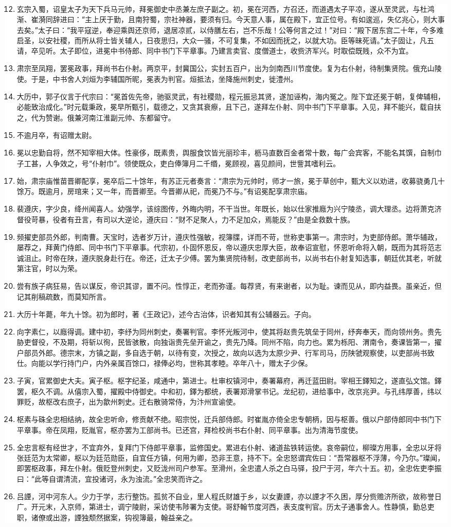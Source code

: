 12. <span id="列传第六十五_崔苗二裴吕-12"></span>
玄宗入蜀，诏皇太子为天下兵马元帅，拜冕御史中丞兼左庶子副之。初，冕在河西，方召还，而道遇太子平凉，遂从至灵武，与杜鸿渐、崔漪同辞进曰：“主上厌于勤，且南狩蜀，宗社神器，要须有归。今天意人事，属在殿下，宜正位号。有如逡巡，失亿兆心，则大事去矣。”太子曰：“我平寇逆，奉迎乘舆还京师，退居凉贰，以侍膳左右，岂不乐哉！公等何言之过！”对曰：“殿下居东宫二十年，今多难启圣，以安社稷，而所从将士皆关辅人，日夜思归，大众一骚，不可复集，不如因而抚之，以就大功。臣等昧死请。”太子固让，凡五请，卒见听。太子即位，进冕中书侍郎、同中书门下平章事。乃建言卖官、度僧道士，收赀济军兴。时取偿既贱，众不为宜。

13. <span id="列传第六十五_崔苗二裴吕-13"></span>
肃宗至凤翔，罢冕政事，拜尚书右仆射。两京平，封冀国公，实封五百户，出为剑南西川节度使。复为右仆射，待制集贤院。俄充山陵使。于是，中书舍人刘烜为李辅国所昵，冕表为判官。烜抵法，坐降施州刺史，徙澧州。

14. <span id="列传第六十五_崔苗二裴吕-14"></span>
大历中，郭子仪言于代宗曰：“冕首佐先帝，驰驱灵武，有社稷勋，程元振忌其贤，遂加诬构，海内冤之。陛下宜还冕于朝，复俾辅相，必能致治成化。”时元载秉政，冕早所甄引，载德之，又贪其衰瘵，且下己，遂拜左仆射、同中书门下平章事。入见，拜不能兴，载自扶之，代为赞谢。俄兼河南江淮副元帅、东都留守。

15. <span id="列传第六十五_崔苗二裴吕-15"></span>
不逾月卒，有诏赠太尉。

16. <span id="列传第六十五_崔苗二裴吕-16"></span>
冕以忠勤自将，然不知宰相大体。性豪侈，既素贵，舆服食饮皆光丽珍丰，枥马直数百金者常十数，每广会宾客，不能名其馔，自制巾子工甚，人争效之，号“仆射巾”。领使既众，吏白俸簿月二千缗，冕顾视，喜见颜间，世訾其嗜利云。

17. <span id="列传第六十五_崔苗二裴吕-17"></span>
始，肃宗庙惟苗晋卿配享，冕卒后二十馀年，有苏正元者奏言：“肃宗为元帅时，师才一旅，冕于草创中，甄大义以劝进，收募骁勇几十馀万。既逾月，房琯来；又一年，而晋卿至。今晋卿从祀，而冕乃不与。”有诏冕配享肃宗庙。

18. <span id="列传第六十五_崔苗二裴吕-18"></span>
裴遵庆，字少良，绛州闻喜人。幼强学，该综图传，外晦内明，不干当世。年既长，始以仕家推廕为兴宁陵丞，调大理丞。边将萧克济督役苛暴，役者有丑言，有司以大逆论，遵庆曰：“财不足聚人，力不足加众，焉能反？”由是全救数十族。

19. <span id="列传第六十五_崔苗二裴吕-19"></span>
频擢吏部员外郎，判南曹。天宝时，选者岁万计，遵庆性强敏，视簿牒，详而不苛，世称吏事第一。肃宗时，为吏部侍郎。萧华辅政，屡荐之，拜黄门侍郎、同中书门下平章事。代宗初，仆固怀恩反，帝以遵庆忠厚大臣，故奉诏宣慰，怀恩听命将入朝，既而为其将范志诚沮止。时帝在陕，遵庆脱身赴行在。帝还，迁太子少傅。罢为集贤院待制，改吏部尚书，以尚书右仆射复知选事，朝廷优其老，听就第注官，时以为荣。

20. <span id="列传第六十五_崔苗二裴吕-20"></span>
尝有族子病狂易，告以谋反，帝识其谬，置不问。性惇正，老而弥谨。每荐贤，有来谢者，以为耻。谏而见从，即内益畏。虽亲近，但记其削稿疏数，而莫知所言。

21. <span id="列传第六十五_崔苗二裴吕-21"></span>
大历十年薨，年九十馀。初为郎时，著《王政记》，述今古治体，识者知其有公辅器云。子向。

22. <span id="列传第六十五_崔苗二裴吕-22"></span>
向字素仁，以廕得调。建中初，李纾为同州刺史，奏署判官。李怀光叛河中，使其将赵贵先筑垒于同州，纾奔奉天，而向领州务。贵先胁吏督役，不及期，将斩以徇，民皆骇散，向独诣贵先垒开谕之，贵先乃降。同州不陷，向力也。累为栎阳、渭南令，奏课皆第一，擢户部员外郎。德宗末，方镇之副，多自选于朝，以待有变，次授之，故向以选为太原少尹、行军司马，历陕虢观察使，以吏部尚书致仕。向能以学行持门户，内外亲属百馀口，禄俸必均，世称其孝睦。卒年八十，赠太子少保。

23. <span id="列传第六十五_崔苗二裴吕-23"></span>
子寅，官累御史大夫。寅子枢。枢字纪圣，咸通中，第进士。杜审权镇河中，奏署幕府，再迁蓝田尉。宰相王鐸知之，遂直弘文馆。鐸罢，枢久不调。从僖宗入蜀，擢殿中侍御史。中和初，鐸为都统，表署郑滑掌书记。龙纪初，进给事中，改京兆尹。与孔纬厚善，纬以罪贬，故枢改右庶子，出为歙州刺史。迁右散骑常侍，为汴州宣谕使。

24. <span id="列传第六十五_崔苗二裴吕-24"></span>
枢素与硃全忠相结纳，故全忠听命，修贡献不绝。昭宗悦，迁兵部侍郎。时崔胤亦倚全忠专朝柄，因与枢善。俄以户部侍郎同中书门下平章事。帝在凤翔，贬胤官，枢亦罢为工部尚书。已还宫，拜检校尚书右仆射、同平章事。出为清海节度使。

25. <span id="列传第六十五_崔苗二裴吕-25"></span>
全忠言枢有经世才，不宜弃外，复拜门下侍郎平章事，监修国史。累进右仆射、诸道盐铁转运使。哀帝嗣位，柳璨方用事，全忠以牙将张廷范为太常卿，枢以为廷范勋臣，自宜任方镇，何用为卿，恐非王意，持不下。全忠怒谓宾佐曰：“吾常器枢不浮薄，今乃尔。”璨闻，即罢枢政事，拜左仆射。俄贬登州刺史，又贬泷州司户参军。至滑州，全忠遣人杀之白马驿，投尸于河，年六十五。初，全忠佐吏李振曰：“此等自谓清流，宜投诸诃，永为浊流。”全忠笑而许之。

26. <span id="列传第六十五_崔苗二裴吕-26"></span>
吕諲，河中河东人。少力于学，志行整饬。孤贫不自业，里人程氏财雄于乡，以女妻諲，亦以諲才不久困，厚分赀赡济所欲，故称誉日广。开元末，入京师，第进士，调宁陵尉，采访使韦陟署为支使。哥舒翰节度河西，表支度判官。历太子通事舍人。性静慎，勤总吏职，诸僚或出游，諲独颓然据案，钩视簿最，翰益亲之。

